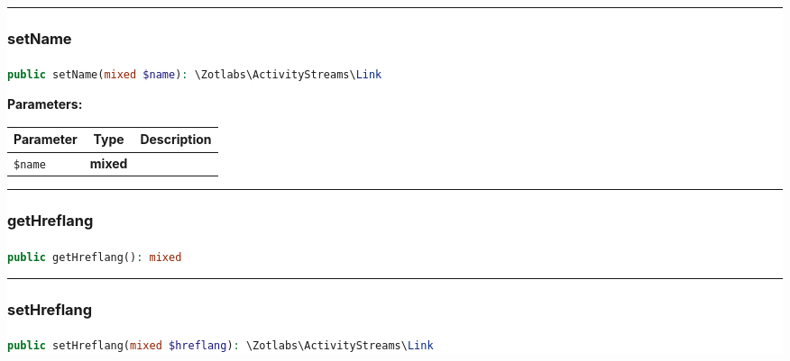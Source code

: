 










***

### setName



```php
public setName(mixed $name): \Zotlabs\ActivityStreams\Link
```








**Parameters:**

| Parameter | Type | Description |
|-----------|------|-------------|
| `$name` | **mixed** |  |





***

### getHreflang



```php
public getHreflang(): mixed
```












***

### setHreflang



```php
public setHreflang(mixed $hreflang): \Zotlabs\ActivityStreams\Link
```




